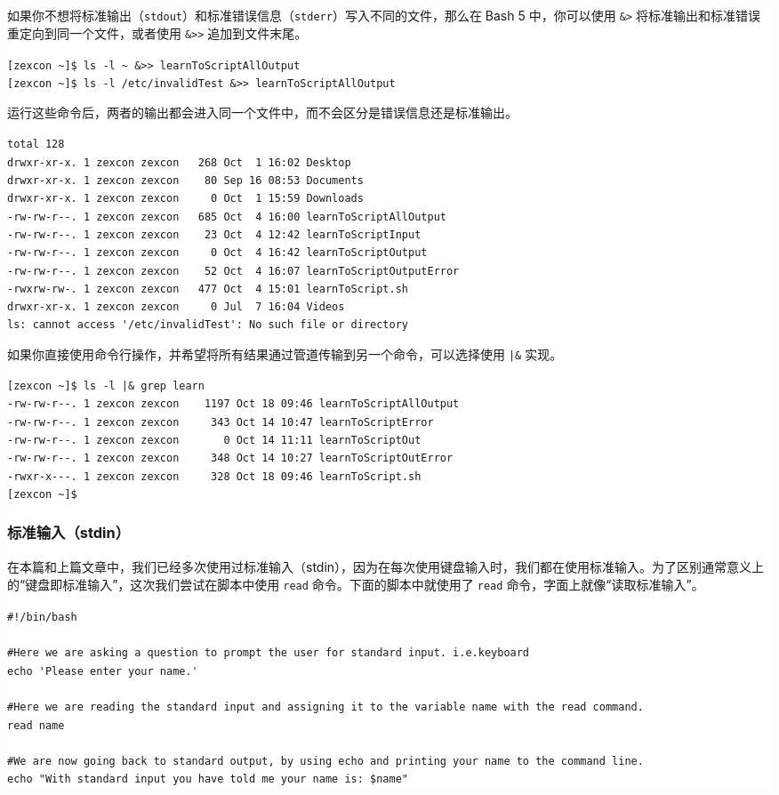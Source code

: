 如果你不想将标准输出（`stdout`）和标准错误信息（`stderr`）写入不同的文件，那么在 Bash 5 中，你可以使用 `&>` 将标准输出和标准错误重定向到同一个文件，或者使用 `&>>` 追加到文件末尾。

```shell
[zexcon ~]$ ls -l ~ &>> learnToScriptAllOutput
[zexcon ~]$ ls -l /etc/invalidTest &>> learnToScriptAllOutput
```

运行这些命令后，两者的输出都会进入同一个文件中，而不会区分是错误信息还是标准输出。

```shell
total 128
drwxr-xr-x. 1 zexcon zexcon   268 Oct  1 16:02 Desktop
drwxr-xr-x. 1 zexcon zexcon    80 Sep 16 08:53 Documents
drwxr-xr-x. 1 zexcon zexcon     0 Oct  1 15:59 Downloads
-rw-rw-r--. 1 zexcon zexcon   685 Oct  4 16:00 learnToScriptAllOutput
-rw-rw-r--. 1 zexcon zexcon    23 Oct  4 12:42 learnToScriptInput
-rw-rw-r--. 1 zexcon zexcon     0 Oct  4 16:42 learnToScriptOutput
-rw-rw-r--. 1 zexcon zexcon    52 Oct  4 16:07 learnToScriptOutputError
-rwxrw-rw-. 1 zexcon zexcon   477 Oct  4 15:01 learnToScript.sh
drwxr-xr-x. 1 zexcon zexcon     0 Jul  7 16:04 Videos
ls: cannot access '/etc/invalidTest': No such file or directory
```

如果你直接使用命令行操作，并希望将所有结果通过管道传输到另一个命令，可以选择使用 `|&` 实现。

```shell
[zexcon ~]$ ls -l |& grep learn
-rw-rw-r--. 1 zexcon zexcon    1197 Oct 18 09:46 learnToScriptAllOutput
-rw-rw-r--. 1 zexcon zexcon     343 Oct 14 10:47 learnToScriptError
-rw-rw-r--. 1 zexcon zexcon       0 Oct 14 11:11 learnToScriptOut
-rw-rw-r--. 1 zexcon zexcon     348 Oct 14 10:27 learnToScriptOutError
-rwxr-x---. 1 zexcon zexcon     328 Oct 18 09:46 learnToScript.sh
[zexcon ~]$
```

### 标准输入（stdin）

在本篇和上篇文章中，我们已经多次使用过标准输入（stdin），因为在每次使用键盘输入时，我们都在使用标准输入。为了区别通常意义上的“键盘即标准输入”，这次我们尝试在脚本中使用 `read` 命令。下面的脚本中就使用了 `read` 命令，字面上就像“读取标准输入”。

```shell
#!/bin/bash

#Here we are asking a question to prompt the user for standard input. i.e.keyboard
echo 'Please enter your name.'

#Here we are reading the standard input and assigning it to the variable name with the read command.
read name

#We are now going back to standard output, by using echo and printing your name to the command line.
echo "With standard input you have told me your name is: $name"
```
